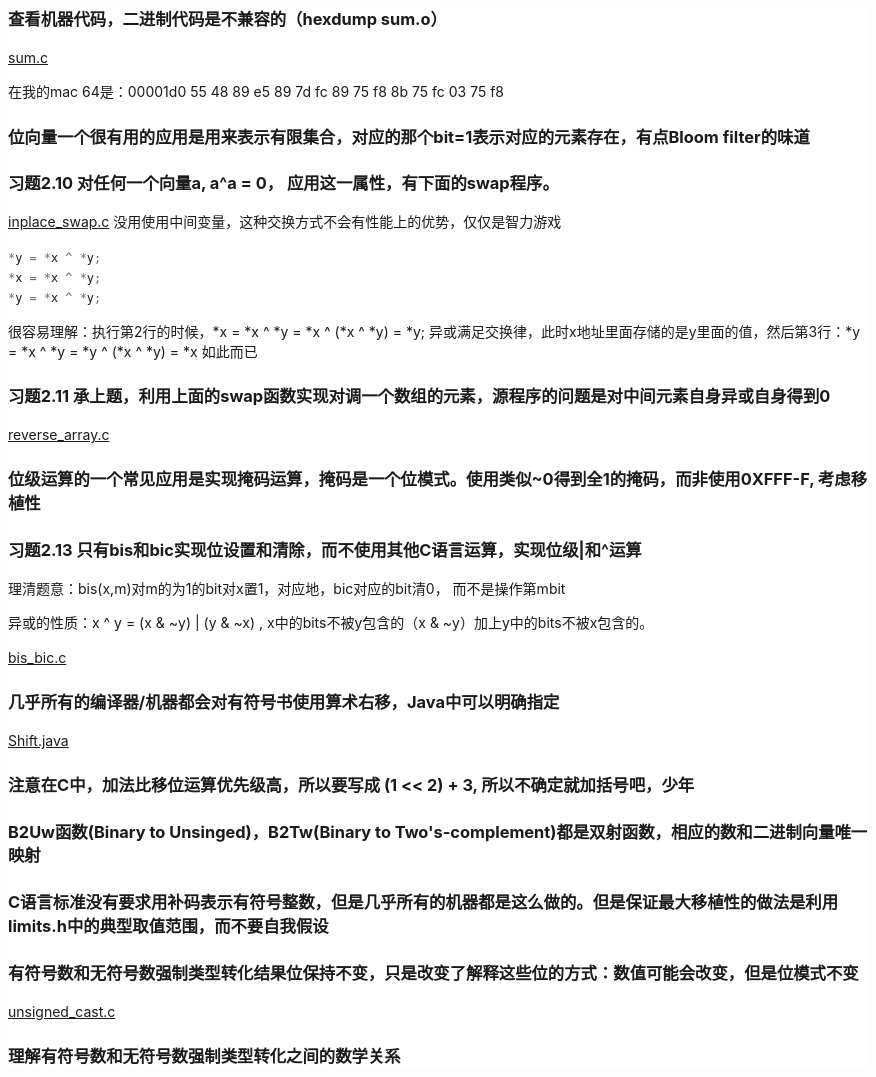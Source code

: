 ### 查看机器代码，二进制代码是不兼容的（hexdump sum.o）
[sum.c](sum.c)

在我的mac 64是：00001d0 55 48 89 e5 89 7d fc 89 75 f8 8b 75 fc 03 75 f8

### 位向量一个很有用的应用是用来表示有限集合，对应的那个bit=1表示对应的元素存在，有点Bloom filter的味道

### 习题2.10 对任何一个向量a, a^a = 0， 应用这一属性，有下面的swap程序。
[inplace_swap.c](inplace_swap.c) 没用使用中间变量，这种交换方式不会有性能上的优势，仅仅是智力游戏

```c
*y = *x ^ *y;
*x = *x ^ *y;
*y = *x ^ *y;
```

很容易理解：执行第2行的时候，*x = *x ^ *y = *x ^ (*x ^ *y) = *y; 异或满足交换律，此时x地址里面存储的是y里面的值，然后第3行：*y = *x ^ *y = *y ^ (*x ^ *y) = *x  如此而已

### 习题2.11 承上题，利用上面的swap函数实现对调一个数组的元素，源程序的问题是对中间元素自身异或自身得到0
[reverse_array.c](reverse_array.c)

### 位级运算的一个常见应用是实现掩码运算，掩码是一个位模式。使用类似~0得到全1的掩码，而非使用0XFFF-F, 考虑移植性

### 习题2.13 只有bis和bic实现位设置和清除，而不使用其他C语言运算，实现位级|和^运算

理清题意：bis(x,m)对m的为1的bit对x置1，对应地，bic对应的bit清0， 而不是操作第mbit

异或的性质：x ^ y = (x & ~y) | (y & ~x) , x中的bits不被y包含的（x & ~y）加上y中的bits不被x包含的。

[bis_bic.c](bis_bic.c)

### 几乎所有的编译器/机器都会对有符号书使用算术右移，Java中可以明确指定

[Shift.java](Shift.java)

### 注意在C中，加法比移位运算优先级高，所以要写成 (1 << 2) + 3, 所以不确定就加括号吧，少年

### B2Uw函数(Binary to Unsinged)，B2Tw(Binary to Two's-complement)都是双射函数，相应的数和二进制向量唯一映射

### C语言标准没有要求用补码表示有符号整数，但是几乎所有的机器都是这么做的。但是保证最大移植性的做法是利用 limits.h中的典型取值范围，而不要自我假设

### 有符号数和无符号数强制类型转化结果位保持不变，只是改变了解释这些位的方式：数值可能会改变，但是位模式不变
[unsigned_cast.c](unsigned_cast.c)

### 理解有符号数和无符号数强制类型转化之间的数学关系